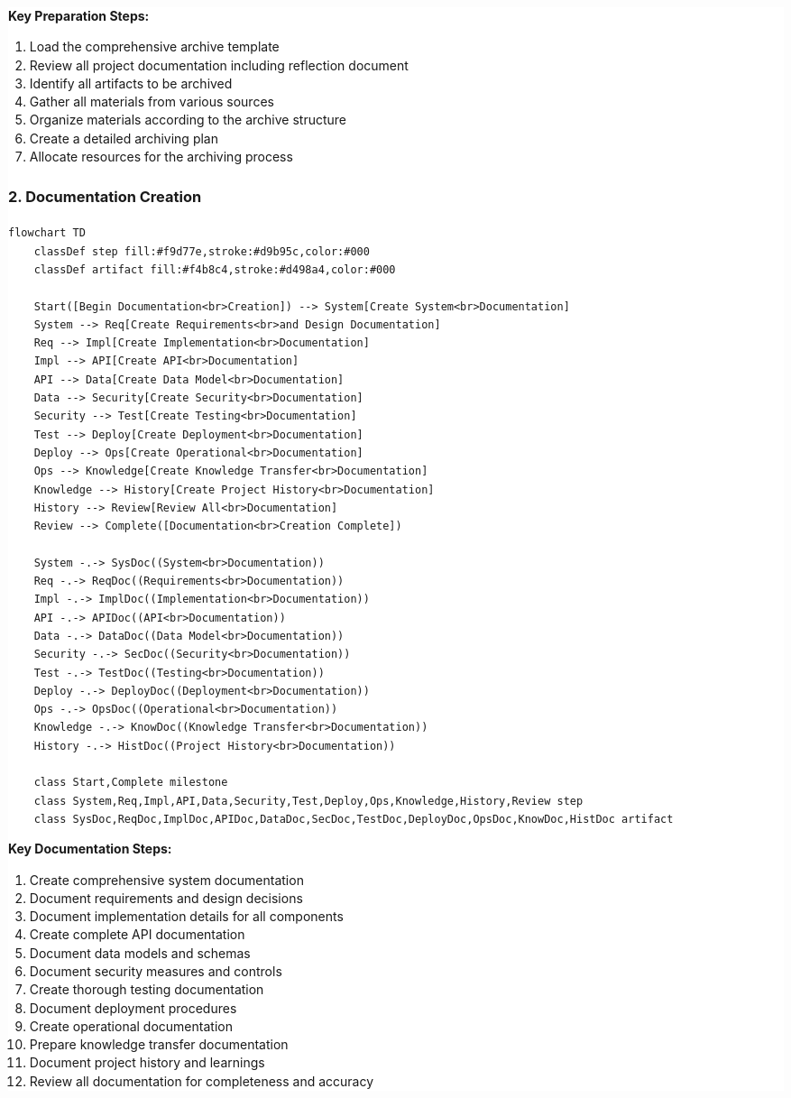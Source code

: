 **Key Preparation Steps:**
1. Load the comprehensive archive template
2. Review all project documentation including reflection document
3. Identify all artifacts to be archived
4. Gather all materials from various sources
5. Organize materials according to the archive structure
6. Create a detailed archiving plan
7. Allocate resources for the archiving process

### 2. Documentation Creation

```mermaid
flowchart TD
    classDef step fill:#f9d77e,stroke:#d9b95c,color:#000
    classDef artifact fill:#f4b8c4,stroke:#d498a4,color:#000
    
    Start([Begin Documentation<br>Creation]) --> System[Create System<br>Documentation]
    System --> Req[Create Requirements<br>and Design Documentation]
    Req --> Impl[Create Implementation<br>Documentation]
    Impl --> API[Create API<br>Documentation]
    API --> Data[Create Data Model<br>Documentation]
    Data --> Security[Create Security<br>Documentation]
    Security --> Test[Create Testing<br>Documentation]
    Test --> Deploy[Create Deployment<br>Documentation]
    Deploy --> Ops[Create Operational<br>Documentation]
    Ops --> Knowledge[Create Knowledge Transfer<br>Documentation]
    Knowledge --> History[Create Project History<br>Documentation]
    History --> Review[Review All<br>Documentation]
    Review --> Complete([Documentation<br>Creation Complete])
    
    System -.-> SysDoc((System<br>Documentation))
    Req -.-> ReqDoc((Requirements<br>Documentation))
    Impl -.-> ImplDoc((Implementation<br>Documentation))
    API -.-> APIDoc((API<br>Documentation))
    Data -.-> DataDoc((Data Model<br>Documentation))
    Security -.-> SecDoc((Security<br>Documentation))
    Test -.-> TestDoc((Testing<br>Documentation))
    Deploy -.-> DeployDoc((Deployment<br>Documentation))
    Ops -.-> OpsDoc((Operational<br>Documentation))
    Knowledge -.-> KnowDoc((Knowledge Transfer<br>Documentation))
    History -.-> HistDoc((Project History<br>Documentation))
    
    class Start,Complete milestone
    class System,Req,Impl,API,Data,Security,Test,Deploy,Ops,Knowledge,History,Review step
    class SysDoc,ReqDoc,ImplDoc,APIDoc,DataDoc,SecDoc,TestDoc,DeployDoc,OpsDoc,KnowDoc,HistDoc artifact
```

**Key Documentation Steps:**
1. Create comprehensive system documentation
2. Document requirements and design decisions
3. Document implementation details for all components
4. Create complete API documentation
5. Document data models and schemas
6. Document security measures and controls
7. Create thorough testing documentation
8. Document deployment procedures
9. Create operational documentation
10. Prepare knowledge transfer documentation
11. Document project history and learnings
12. Review all documentation for completeness and accuracy
